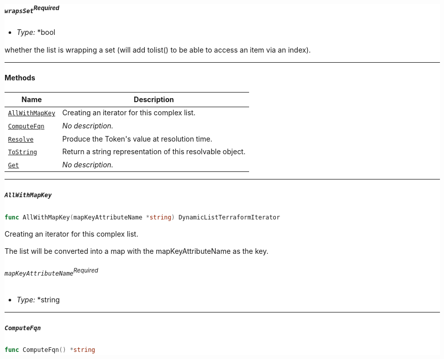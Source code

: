 ##### `wrapsSet`<sup>Required</sup> <a name="wrapsSet" id="rhizo-co-terraform-provider-oci.dataOciComputeinstanceagentInstanceAgentPlugins.DataOciComputeinstanceagentInstanceAgentPluginsInstanceAgentPluginsList.Initializer.parameter.wrapsSet"></a>

- *Type:* *bool

whether the list is wrapping a set (will add tolist() to be able to access an item via an index).

---

#### Methods <a name="Methods" id="Methods"></a>

| **Name** | **Description** |
| --- | --- |
| <code><a href="#rhizo-co-terraform-provider-oci.dataOciComputeinstanceagentInstanceAgentPlugins.DataOciComputeinstanceagentInstanceAgentPluginsInstanceAgentPluginsList.allWithMapKey">AllWithMapKey</a></code> | Creating an iterator for this complex list. |
| <code><a href="#rhizo-co-terraform-provider-oci.dataOciComputeinstanceagentInstanceAgentPlugins.DataOciComputeinstanceagentInstanceAgentPluginsInstanceAgentPluginsList.computeFqn">ComputeFqn</a></code> | *No description.* |
| <code><a href="#rhizo-co-terraform-provider-oci.dataOciComputeinstanceagentInstanceAgentPlugins.DataOciComputeinstanceagentInstanceAgentPluginsInstanceAgentPluginsList.resolve">Resolve</a></code> | Produce the Token's value at resolution time. |
| <code><a href="#rhizo-co-terraform-provider-oci.dataOciComputeinstanceagentInstanceAgentPlugins.DataOciComputeinstanceagentInstanceAgentPluginsInstanceAgentPluginsList.toString">ToString</a></code> | Return a string representation of this resolvable object. |
| <code><a href="#rhizo-co-terraform-provider-oci.dataOciComputeinstanceagentInstanceAgentPlugins.DataOciComputeinstanceagentInstanceAgentPluginsInstanceAgentPluginsList.get">Get</a></code> | *No description.* |

---

##### `AllWithMapKey` <a name="AllWithMapKey" id="rhizo-co-terraform-provider-oci.dataOciComputeinstanceagentInstanceAgentPlugins.DataOciComputeinstanceagentInstanceAgentPluginsInstanceAgentPluginsList.allWithMapKey"></a>

```go
func AllWithMapKey(mapKeyAttributeName *string) DynamicListTerraformIterator
```

Creating an iterator for this complex list.

The list will be converted into a map with the mapKeyAttributeName as the key.

###### `mapKeyAttributeName`<sup>Required</sup> <a name="mapKeyAttributeName" id="rhizo-co-terraform-provider-oci.dataOciComputeinstanceagentInstanceAgentPlugins.DataOciComputeinstanceagentInstanceAgentPluginsInstanceAgentPluginsList.allWithMapKey.parameter.mapKeyAttributeName"></a>

- *Type:* *string

---

##### `ComputeFqn` <a name="ComputeFqn" id="rhizo-co-terraform-provider-oci.dataOciComputeinstanceagentInstanceAgentPlugins.DataOciComputeinstanceagentInstanceAgentPluginsInstanceAgentPluginsList.computeFqn"></a>

```go
func ComputeFqn() *string
```
